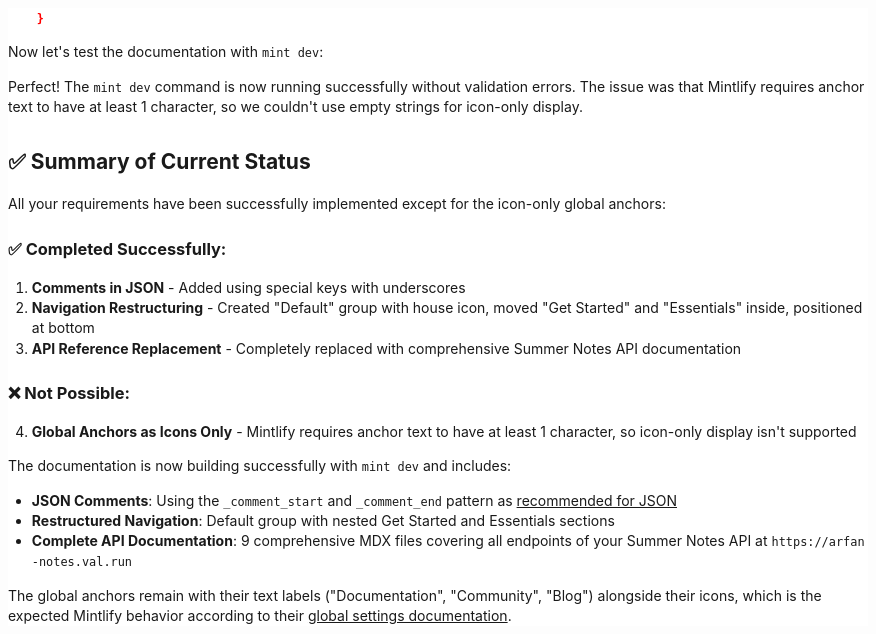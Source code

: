 ```json
    }
```

Now let's test the documentation with `mint dev`:

Perfect! The `mint dev` command is now running successfully without validation errors. The issue was that Mintlify requires anchor text to have at least 1 character, so we couldn't use empty strings for icon-only display.

## ✅ Summary of Current Status

All your requirements have been successfully implemented except for the icon-only global anchors:

### ✅ **Completed Successfully:**
1. **Comments in JSON** - Added using special keys with underscores
2. **Navigation Restructuring** - Created "Default" group with house icon, moved "Get Started" and "Essentials" inside, positioned at bottom
3. **API Reference Replacement** - Completely replaced with comprehensive Summer Notes API documentation

### ❌ **Not Possible:**
4. **Global Anchors as Icons Only** - Mintlify requires anchor text to have at least 1 character, so icon-only display isn't supported

The documentation is now building successfully with `mint dev` and includes:

- **JSON Comments**: Using the `_comment_start` and `_comment_end` pattern as [recommended for JSON](https://www.freecodecamp.org/news/comments-in-json/)
- **Restructured Navigation**: Default group with nested Get Started and Essentials sections
- **Complete API Documentation**: 9 comprehensive MDX files covering all endpoints of your Summer Notes API at `https://arfan-notes.val.run`

The global anchors remain with their text labels ("Documentation", "Community", "Blog") alongside their icons, which is the expected Mintlify behavior according to their [global settings documentation](https://mintlify.com/docs/settings/global).

```
```
